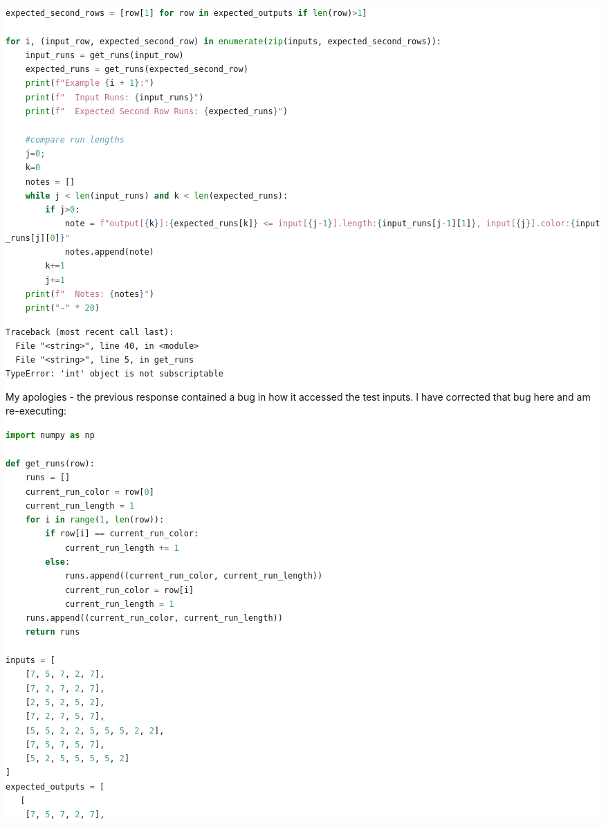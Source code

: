 ``` python
expected_second_rows = [row[1] for row in expected_outputs if len(row)>1]

for i, (input_row, expected_second_row) in enumerate(zip(inputs, expected_second_rows)):
    input_runs = get_runs(input_row)
    expected_runs = get_runs(expected_second_row)
    print(f"Example {i + 1}:")
    print(f"  Input Runs: {input_runs}")
    print(f"  Expected Second Row Runs: {expected_runs}")

    #compare run lengths
    j=0;
    k=0
    notes = []
    while j < len(input_runs) and k < len(expected_runs):
        if j>0:
            note = f"output[{k}]:{expected_runs[k]} <= input[{j-1}].length:{input_runs[j-1][1]}, input[{j}].color:{input_runs[j][0]}"
            notes.append(note)
        k+=1
        j+=1
    print(f"  Notes: {notes}")
    print("-" * 20)

```
``` failed
Traceback (most recent call last):
  File "<string>", line 40, in <module>
  File "<string>", line 5, in get_runs
TypeError: 'int' object is not subscriptable

```
My apologies - the previous response contained a bug in how it accessed the test inputs.
I have corrected that bug here and am re-executing:


``` python
import numpy as np

def get_runs(row):
    runs = []
    current_run_color = row[0]
    current_run_length = 1
    for i in range(1, len(row)):
        if row[i] == current_run_color:
            current_run_length += 1
        else:
            runs.append((current_run_color, current_run_length))
            current_run_color = row[i]
            current_run_length = 1
    runs.append((current_run_color, current_run_length))
    return runs

inputs = [
    [7, 5, 7, 2, 7],
    [7, 2, 7, 2, 7],
    [2, 5, 2, 5, 2],
    [7, 2, 7, 5, 7],
    [5, 5, 2, 2, 5, 5, 5, 2, 2],
    [7, 5, 7, 5, 7],
    [5, 2, 5, 5, 5, 5, 2]
]
expected_outputs = [
   [
    [7, 5, 7, 2, 7],
```